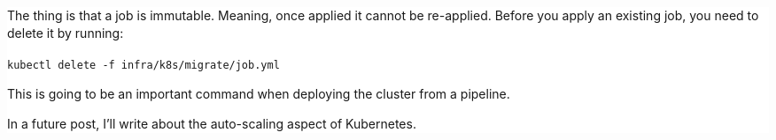 The thing is that a job is immutable. Meaning, once applied it cannot be re-applied. Before you apply an existing job, you need to delete it by running:

```
kubectl delete -f infra/k8s/migrate/job.yml
```

This is going to be an important command when deploying the cluster from a pipeline.

In a future post, I’ll write about the auto-scaling aspect of Kubernetes.